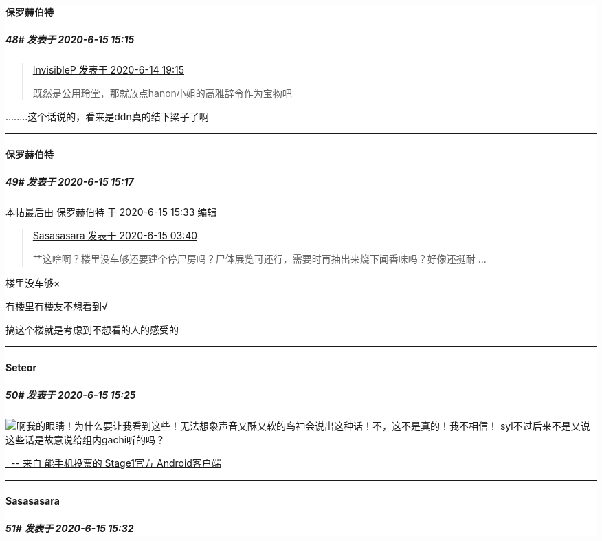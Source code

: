 ####  保罗赫伯特  
##### 48#       发表于 2020-6-15 15:15



<blockquote><a href="httphttps://bbs.saraba1st.com/2b/forum.php?mod=redirect&amp;goto=findpost&amp;pid=47803425&amp;ptid=1941673" target="_blank">InvisibleP 发表于 2020-6-14 19:15</a>

既然是公用玲堂，那就放点hanon小姐的高雅辞令作为宝物吧</blockquote>
........这个话说的，看来是ddn真的结下梁子了啊







-----

####  保罗赫伯特  
##### 49#       发表于 2020-6-15 15:17



 本帖最后由 保罗赫伯特 于 2020-6-15 15:33 编辑 
<blockquote><a href="httphttps://bbs.saraba1st.com/2b/forum.php?mod=redirect&amp;goto=findpost&amp;pid=47807956&amp;ptid=1941673" target="_blank">Sasasasara 发表于 2020-6-15 03:40</a>

艹这啥啊？楼里没车够还要建个停尸房吗？尸体展览可还行，需要时再抽出来烧下闻香味吗？好像还挺耐 ...</blockquote>
楼里没车够×

有楼里有楼友不想看到√

搞这个楼就是考虑到不想看的人的感受的







-----

####  Seteor  
##### 50#       发表于 2020-6-15 15:25



<img src="https://static.saraba1st.com/image/smiley/face2017/068.png" referrerpolicy="no-referrer">啊我的眼睛！为什么要让我看到这些！无法想象声音又酥又软的鸟神会说出这种话！不，这不是真的！我不相信！
syl不过后来不是又说这些话是故意说给组内gachi听的吗？

[  -- 来自 能手机投票的 Stage1官方 Android客户端](https://www.coolapk.com/apk/140634)







-----

####  Sasasasara  
##### 51#       发表于 2020-6-15 15:32

